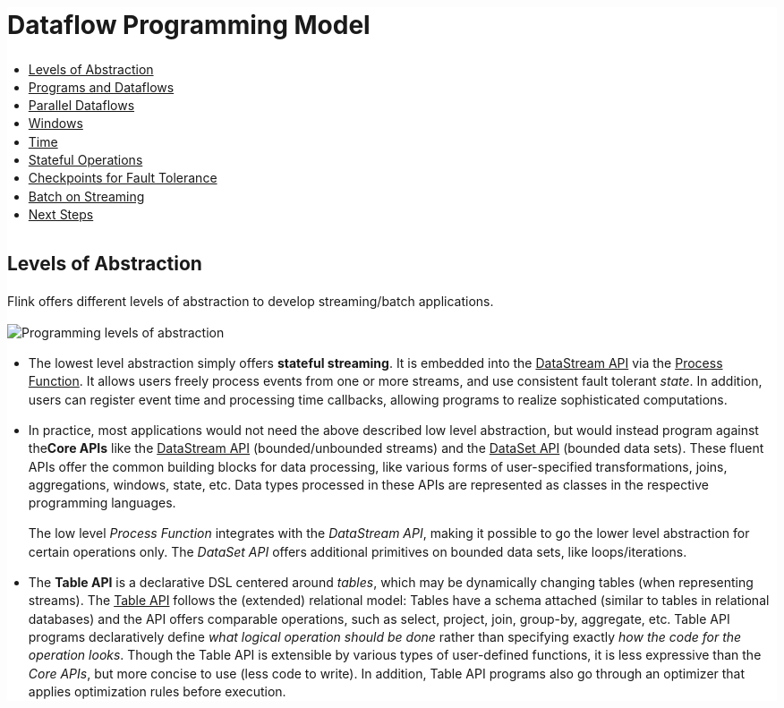 # Dataflow Programming Model

- [Levels of Abstraction](https://ci.apache.org/projects/flink/flink-docs-release-1.6/concepts/programming-model.html#levels-of-abstraction)
- [Programs and Dataflows](https://ci.apache.org/projects/flink/flink-docs-release-1.6/concepts/programming-model.html#programs-and-dataflows)
- [Parallel Dataflows](https://ci.apache.org/projects/flink/flink-docs-release-1.6/concepts/programming-model.html#parallel-dataflows)
- [Windows](https://ci.apache.org/projects/flink/flink-docs-release-1.6/concepts/programming-model.html#windows)
- [Time](https://ci.apache.org/projects/flink/flink-docs-release-1.6/concepts/programming-model.html#time)
- [Stateful Operations](https://ci.apache.org/projects/flink/flink-docs-release-1.6/concepts/programming-model.html#stateful-operations)
- [Checkpoints for Fault Tolerance](https://ci.apache.org/projects/flink/flink-docs-release-1.6/concepts/programming-model.html#checkpoints-for-fault-tolerance)
- [Batch on Streaming](https://ci.apache.org/projects/flink/flink-docs-release-1.6/concepts/programming-model.html#batch-on-streaming)
- [Next Steps](https://ci.apache.org/projects/flink/flink-docs-release-1.6/concepts/programming-model.html#next-steps)

## Levels of Abstraction

Flink offers different levels of abstraction to develop streaming/batch applications.

![Programming levels of abstraction](https://ci.apache.org/projects/flink/flink-docs-release-1.6/fig/levels_of_abstraction.svg)

- The lowest level abstraction simply offers **stateful streaming**. It is embedded into the [DataStream API](https://ci.apache.org/projects/flink/flink-docs-release-1.6/dev/datastream_api.html) via the [Process Function](https://ci.apache.org/projects/flink/flink-docs-release-1.6/dev/stream/operators/process_function.html). It allows users freely process events from one or more streams, and use consistent fault tolerant *state*. In addition, users can register event time and processing time callbacks, allowing programs to realize sophisticated computations.

- In practice, most applications would not need the above described low level abstraction, but would instead program against the**Core APIs** like the [DataStream API](https://ci.apache.org/projects/flink/flink-docs-release-1.6/dev/datastream_api.html) (bounded/unbounded streams) and the [DataSet API](https://ci.apache.org/projects/flink/flink-docs-release-1.6/dev/batch/index.html) (bounded data sets). These fluent APIs offer the common building blocks for data processing, like various forms of user-specified transformations, joins, aggregations, windows, state, etc. Data types processed in these APIs are represented as classes in the respective programming languages.

  The low level *Process Function* integrates with the *DataStream API*, making it possible to go the lower level abstraction for certain operations only. The *DataSet API* offers additional primitives on bounded data sets, like loops/iterations.

- The **Table API** is a declarative DSL centered around *tables*, which may be dynamically changing tables (when representing streams). The [Table API](https://ci.apache.org/projects/flink/flink-docs-release-1.6/dev/table_api.html) follows the (extended) relational model: Tables have a schema attached (similar to tables in relational databases) and the API offers comparable operations, such as select, project, join, group-by, aggregate, etc. Table API programs declaratively define *what logical operation should be done* rather than specifying exactly *how the code for the operation looks*. Though the Table API is extensible by various types of user-defined functions, it is less expressive than the *Core APIs*, but more concise to use (less code to write). In addition, Table API programs also go through an optimizer that applies optimization rules before execution.
